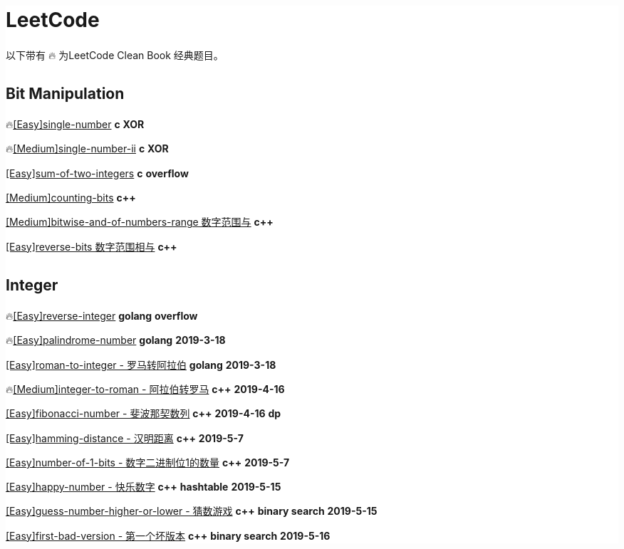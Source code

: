 # LeetCode

以下带有 :fire: 为LeetCode Clean Book 经典题目。

## Bit Manipulation

:fire:[[Easy]single-number](https://github.com/xuwenzhi/leetcode/blob/master/bit/single-number.md) **c** **XOR**

:fire:[[Medium]single-number-ii](https://github.com/xuwenzhi/leetcode/blob/master/bit/single-number-ii.md) **c** **XOR**

[[Easy]sum-of-two-integers](https://github.com/xuwenzhi/leetcode/blob/master/bit/sum-of-two-integers.md) **c** **overflow**

[[Medium]counting-bits](https://github.com/xuwenzhi/leetcode/blob/master/bit/counting-bits.md) **c++**

[[Medium]bitwise-and-of-numbers-range 数字范围与](https://github.com/xuwenzhi/leetcode/blob/master/bit/bitwise-and-of-numbers-range.md) **c++**

[[Easy]reverse-bits 数字范围相与](https://github.com/xuwenzhi/leetcode/blob/master/bit/reverse-bits.md) **c++**

## Integer

:fire:[[Easy]reverse-integer](https://github.com/xuwenzhi/leetcode/blob/master/integer/reverse-integer.md) **golang**  **overflow**

:fire:[[Easy]palindrome-number](https://github.com/xuwenzhi/leetcode/blob/master/integer/palindrome-number.md) **golang** **2019-3-18**

[[Easy]roman-to-integer - 罗马转阿拉伯](https://github.com/xuwenzhi/leetcode/blob/master/integer/roman-to-integer.md) **golang** **2019-3-18**

:fire:[[Medium]integer-to-roman - 阿拉伯转罗马](https://github.com/xuwenzhi/leetcode/blob/master/integer/integer-to-roman.md) **c++** **2019-4-16**

[[Easy]fibonacci-number - 斐波那契数列](https://github.com/xuwenzhi/leetcode/blob/master/integer/fibonacci-number.md) **c++** **2019-4-16** **dp**

[[Easy]hamming-distance - 汉明距离](https://github.com/xuwenzhi/leetcode/blob/master/integer/hamming-distance.md) **c++** **2019-5-7**

[[Easy]number-of-1-bits - 数字二进制位1的数量](https://github.com/xuwenzhi/leetcode/blob/master/integer/number-of-1-bits.md) **c++** **2019-5-7**

[[Easy]happy-number - 快乐数字](https://github.com/xuwenzhi/leetcode/blob/master/integer/happy-number.md) **c++** **hashtable** **2019-5-15**

[[Easy]guess-number-higher-or-lower - 猜数游戏](https://github.com/xuwenzhi/leetcode/blob/master/integer/guess-number-higher-or-lower.md) **c++** **binary search** **2019-5-15**

[[Easy]first-bad-version - 第一个坏版本](https://github.com/xuwenzhi/leetcode/blob/master/integer/first-bad-version.md) **c++** **binary search** **2019-5-16**

